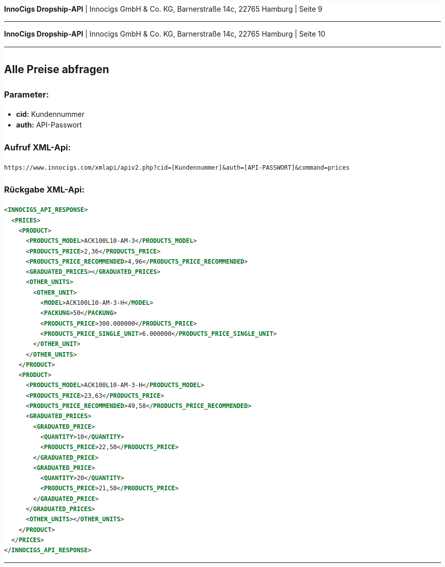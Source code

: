 
**InnoCigs Dropship-API** | Innocigs GmbH & Co. KG, Barnerstraße 14c, 22765 Hamburg | Seite 9

---

**InnoCigs Dropship-API** | Innocigs GmbH & Co. KG, Barnerstraße 14c, 22765 Hamburg | Seite 10

---
## Alle Preise abfragen

### Parameter:

- **cid:** Kundennummer
- **auth:** API-Passwort

### Aufruf XML-Api:

```
https://www.innocigs.com/xmlapi/apiv2.php?cid=[Kundennummer]&auth=[API-PASSWORT]&command=prices
```

### Rückgabe XML-Api:

```xml
<INNOCIGS_API_RESPONSE>
  <PRICES>
    <PRODUCT>
      <PRODUCTS_MODEL>ACK100L10-AM-3</PRODUCTS_MODEL>
      <PRODUCTS_PRICE>2,36</PRODUCTS_PRICE>
      <PRODUCTS_PRICE_RECOMMENDED>4,96</PRODUCTS_PRICE_RECOMMENDED>
      <GRADUATED_PRICES></GRADUATED_PRICES>
      <OTHER_UNITS>
        <OTHER_UNIT>
          <MODEL>ACK100L10-AM-3-H</MODEL>
          <PACKUNG>50</PACKUNG>
          <PRODUCTS_PRICE>300.000000</PRODUCTS_PRICE>
          <PRODUCTS_PRICE_SINGLE_UNIT>6.000000</PRODUCTS_PRICE_SINGLE_UNIT>
        </OTHER_UNIT>
      </OTHER_UNITS>
    </PRODUCT>
    <PRODUCT>
      <PRODUCTS_MODEL>ACK100L10-AM-3-H</PRODUCTS_MODEL>
      <PRODUCTS_PRICE>23,63</PRODUCTS_PRICE>
      <PRODUCTS_PRICE_RECOMMENDED>49,58</PRODUCTS_PRICE_RECOMMENDED>
      <GRADUATED_PRICES>
        <GRADUATED_PRICE>
          <QUANTITY>10</QUANTITY>
          <PRODUCTS_PRICE>22,50</PRODUCTS_PRICE>
        </GRADUATED_PRICE>
        <GRADUATED_PRICE>
          <QUANTITY>20</QUANTITY>
          <PRODUCTS_PRICE>21,50</PRODUCTS_PRICE>
        </GRADUATED_PRICE>
      </GRADUATED_PRICES>
      <OTHER_UNITS></OTHER_UNITS>
    </PRODUCT>
  </PRICES>
</INNOCIGS_API_RESPONSE>
```

---